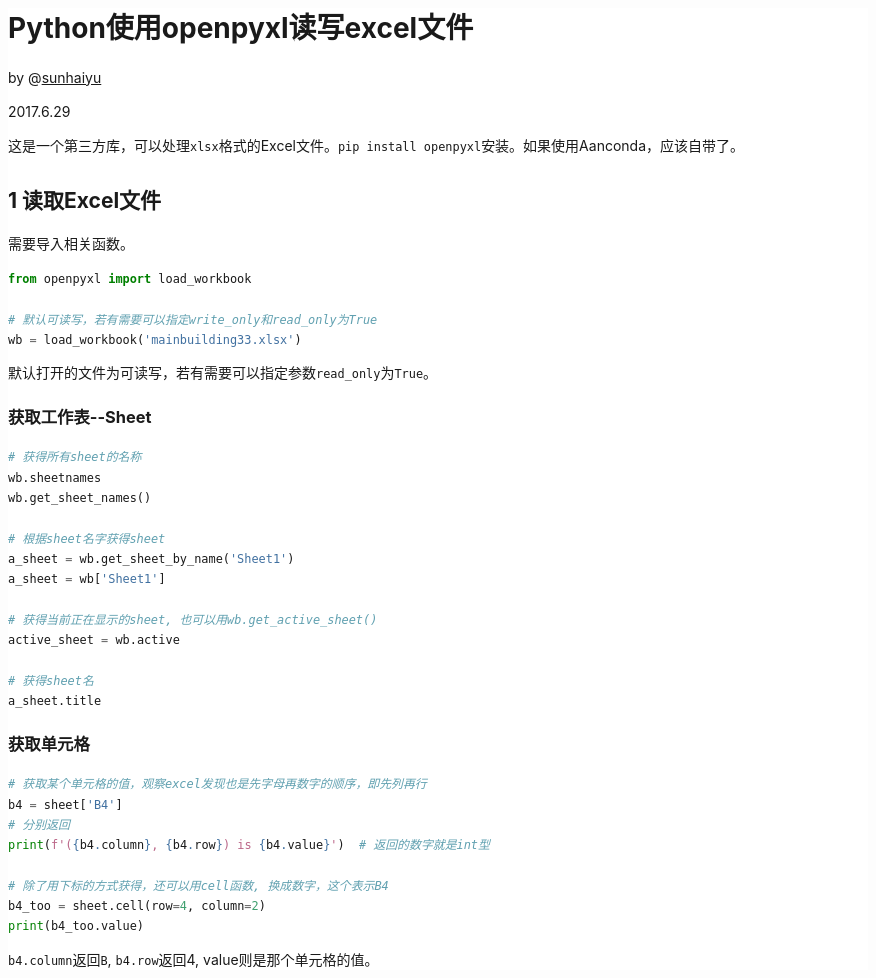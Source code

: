 # Python使用openpyxl读写excel文件

by @[sunhaiyu](https://www.cnblogs.com/sun-haiyu/p/7096423.html)

2017.6.29

这是一个第三方库，可以处理`xlsx`格式的Excel文件。`pip install openpyxl`安装。如果使用Aanconda，应该自带了。

## 1 读取Excel文件

需要导入相关函数。

```python
from openpyxl import load_workbook

# 默认可读写，若有需要可以指定write_only和read_only为True
wb = load_workbook('mainbuilding33.xlsx')
```

默认打开的文件为可读写，若有需要可以指定参数`read_only`为`True`。

### 获取工作表--Sheet

```python
# 获得所有sheet的名称
wb.sheetnames
wb.get_sheet_names()

# 根据sheet名字获得sheet
a_sheet = wb.get_sheet_by_name('Sheet1')
a_sheet = wb['Sheet1']

# 获得当前正在显示的sheet, 也可以用wb.get_active_sheet()
active_sheet = wb.active 

# 获得sheet名
a_sheet.title
```

### 获取单元格

```python
# 获取某个单元格的值，观察excel发现也是先字母再数字的顺序，即先列再行
b4 = sheet['B4']
# 分别返回
print(f'({b4.column}, {b4.row}) is {b4.value}')  # 返回的数字就是int型

# 除了用下标的方式获得，还可以用cell函数, 换成数字，这个表示B4
b4_too = sheet.cell(row=4, column=2)
print(b4_too.value)
```

`b4.column`返回`B`, `b4.row`返回4, value则是那个单元格的值。
